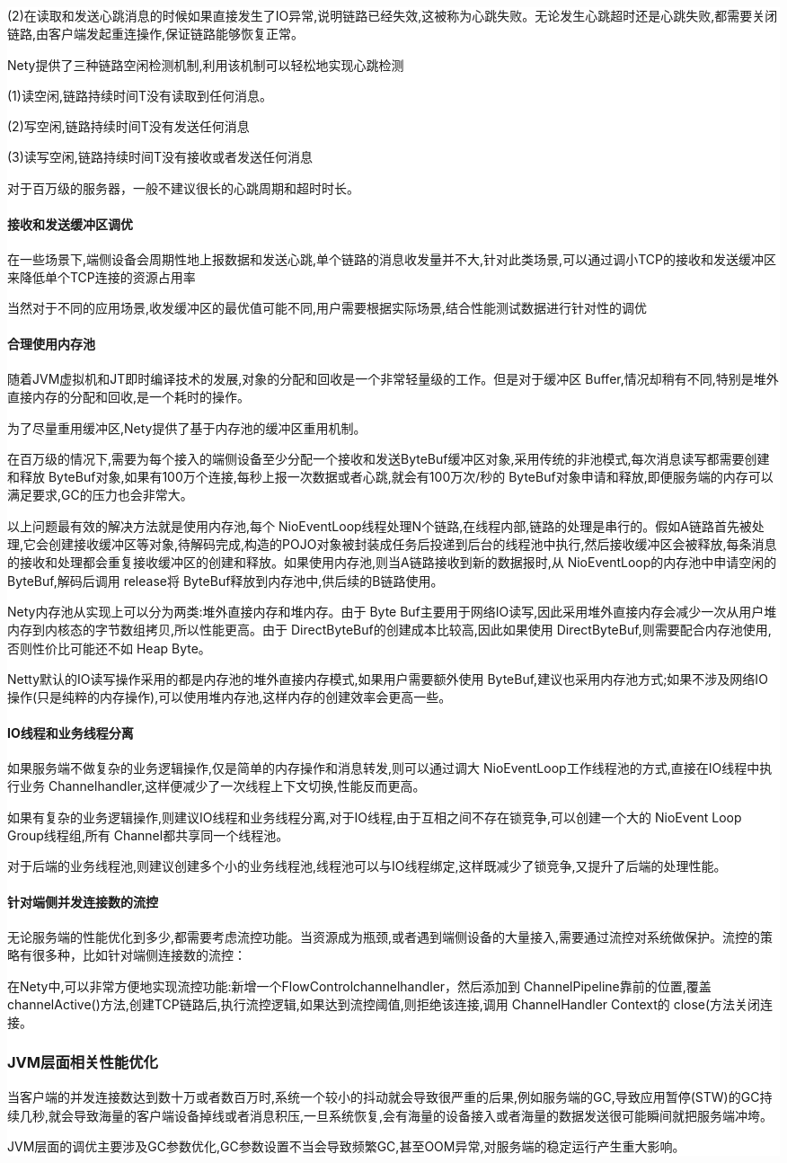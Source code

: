 (2)在读取和发送心跳消息的时候如果直接发生了IO异常,说明链路已经失效,这被称为心跳失败。无论发生心跳超时还是心跳失败,都需要关闭链路,由客户端发起重连操作,保证链路能够恢复正常。

Nety提供了三种链路空闲检测机制,利用该机制可以轻松地实现心跳检测

(1)读空闲,链路持续时间T没有读取到任何消息。

(2)写空闲,链路持续时间T没有发送任何消息

(3)读写空闲,链路持续时间T没有接收或者发送任何消息

对于百万级的服务器，一般不建议很长的心跳周期和超时时长。

#### **接收和发送缓冲区调优**

在一些场景下,端侧设备会周期性地上报数据和发送心跳,单个链路的消息收发量并不大,针对此类场景,可以通过调小TCP的接收和发送缓冲区来降低单个TCP连接的资源占用率

当然对于不同的应用场景,收发缓冲区的最优值可能不同,用户需要根据实际场景,结合性能测试数据进行针对性的调优

#### **合理使用内存池**

随着JVM虚拟机和JT即时编译技术的发展,对象的分配和回收是一个非常轻量级的工作。但是对于缓冲区 Buffer,情况却稍有不同,特别是堆外直接内存的分配和回收,是一个耗时的操作。

为了尽量重用缓冲区,Nety提供了基于内存池的缓冲区重用机制。

在百万级的情况下,需要为每个接入的端侧设备至少分配一个接收和发送ByteBuf缓冲区对象,采用传统的非池模式,每次消息读写都需要创建和释放 ByteBuf对象,如果有100万个连接,每秒上报一次数据或者心跳,就会有100万次/秒的 ByteBuf对象申请和释放,即便服务端的内存可以满足要求,GC的压力也会非常大。

以上问题最有效的解决方法就是使用内存池,每个 NioEventLoop线程处理N个链路,在线程内部,链路的处理是串行的。假如A链路首先被处理,它会创建接收缓冲区等对象,待解码完成,构造的POJO对象被封装成任务后投递到后台的线程池中执行,然后接收缓冲区会被释放,每条消息的接收和处理都会重复接收缓冲区的创建和释放。如果使用内存池,则当A链路接收到新的数据报时,从 NioEventLoop的内存池中申请空闲的 ByteBuf,解码后调用 release将 ByteBuf释放到内存池中,供后续的B链路使用。

Nety内存池从实现上可以分为两类:堆外直接内存和堆内存。由于 Byte Buf主要用于网络IO读写,因此采用堆外直接内存会减少一次从用户堆内存到内核态的字节数组拷贝,所以性能更高。由于 DirectByteBuf的创建成本比较高,因此如果使用 DirectByteBuf,则需要配合内存池使用,否则性价比可能还不如 Heap Byte。

Netty默认的IO读写操作采用的都是内存池的堆外直接内存模式,如果用户需要额外使用 ByteBuf,建议也采用内存池方式;如果不涉及网络IO操作(只是纯粹的内存操作),可以使用堆内存池,这样内存的创建效率会更高一些。

#### **IO线程和业务线程分离**

如果服务端不做复杂的业务逻辑操作,仅是简单的内存操作和消息转发,则可以通过调大 NioEventLoop工作线程池的方式,直接在IO线程中执行业务 Channelhandler,这样便减少了一次线程上下文切换,性能反而更高。

如果有复杂的业务逻辑操作,则建议IO线程和业务线程分离,对于IO线程,由于互相之间不存在锁竞争,可以创建一个大的 NioEvent Loop Group线程组,所有 Channel都共享同一个线程池。

对于后端的业务线程池,则建议创建多个小的业务线程池,线程池可以与IO线程绑定,这样既减少了锁竞争,又提升了后端的处理性能。

#### **针对端侧并发连接数的流控**

无论服务端的性能优化到多少,都需要考虑流控功能。当资源成为瓶颈,或者遇到端侧设备的大量接入,需要通过流控对系统做保护。流控的策略有很多种，比如针对端侧连接数的流控：

在Nety中,可以非常方便地实现流控功能:新增一个FlowControlchannelhandler，然后添加到 ChannelPipeline靠前的位置,覆盖 channelActive()方法,创建TCP链路后,执行流控逻辑,如果达到流控阈值,则拒绝该连接,调用 ChannelHandler Context的 close(方法关闭连接。

### **JVM层面相关性能优化**

当客户端的并发连接数达到数十万或者数百万时,系统一个较小的抖动就会导致很严重的后果,例如服务端的GC,导致应用暂停(STW)的GC持续几秒,就会导致海量的客户端设备掉线或者消息积压,一旦系统恢复,会有海量的设备接入或者海量的数据发送很可能瞬间就把服务端冲垮。

JVM层面的调优主要涉及GC参数优化,GC参数设置不当会导致频繁GC,甚至OOM异常,对服务端的稳定运行产生重大影响。
